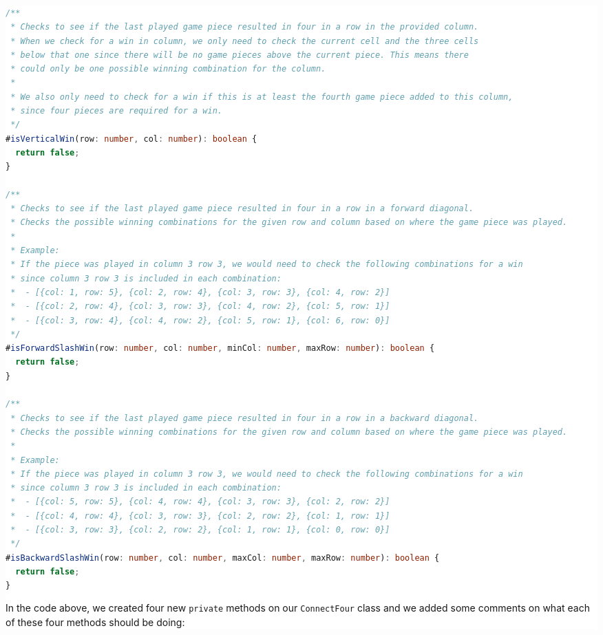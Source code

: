 ```typescript
/**
 * Checks to see if the last played game piece resulted in four in a row in the provided column.
 * When we check for a win in column, we only need to check the current cell and the three cells
 * below that one since there will be no game pieces above the current piece. This means there
 * could only be one possible winning combination for the column.
 *
 * We also only need to check for a win if this is at least the fourth game piece added to this column,
 * since four pieces are required for a win.
 */
#isVerticalWin(row: number, col: number): boolean {
  return false;
}

/**
 * Checks to see if the last played game piece resulted in four in a row in a forward diagonal.
 * Checks the possible winning combinations for the given row and column based on where the game piece was played.
 *
 * Example:
 * If the piece was played in column 3 row 3, we would need to check the following combinations for a win
 * since column 3 row 3 is included in each combination:
 *  - [{col: 1, row: 5}, {col: 2, row: 4}, {col: 3, row: 3}, {col: 4, row: 2}]
 *  - [{col: 2, row: 4}, {col: 3, row: 3}, {col: 4, row: 2}, {col: 5, row: 1}]
 *  - [{col: 3, row: 4}, {col: 4, row: 2}, {col: 5, row: 1}, {col: 6, row: 0}]
 */
#isForwardSlashWin(row: number, col: number, minCol: number, maxRow: number): boolean {
  return false;
}

/**
 * Checks to see if the last played game piece resulted in four in a row in a backward diagonal.
 * Checks the possible winning combinations for the given row and column based on where the game piece was played.
 *
 * Example:
 * If the piece was played in column 3 row 3, we would need to check the following combinations for a win
 * since column 3 row 3 is included in each combination:
 *  - [{col: 5, row: 5}, {col: 4, row: 4}, {col: 3, row: 3}, {col: 2, row: 2}]
 *  - [{col: 4, row: 4}, {col: 3, row: 3}, {col: 2, row: 2}, {col: 1, row: 1}]
 *  - [{col: 3, row: 3}, {col: 2, row: 2}, {col: 1, row: 1}, {col: 0, row: 0}]
 */
#isBackwardSlashWin(row: number, col: number, maxCol: number, maxRow: number): boolean {
  return false;
}
```

In the code above, we created four new `private` methods on our `ConnectFour` class and we added some comments on what each of these four methods should be doing:
